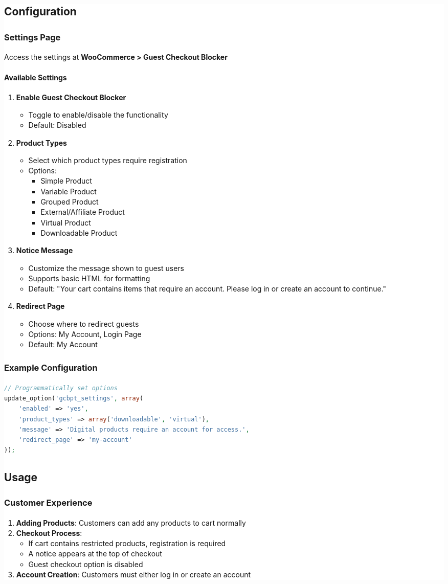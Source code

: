 ## Configuration

### Settings Page

Access the settings at **WooCommerce > Guest Checkout Blocker**

#### Available Settings

1. **Enable Guest Checkout Blocker**
   - Toggle to enable/disable the functionality
   - Default: Disabled

2. **Product Types**
   - Select which product types require registration
   - Options:
     - Simple Product
     - Variable Product
     - Grouped Product
     - External/Affiliate Product
     - Virtual Product
     - Downloadable Product

3. **Notice Message**
   - Customize the message shown to guest users
   - Supports basic HTML for formatting
   - Default: "Your cart contains items that require an account. Please log in or create an account to continue."

4. **Redirect Page**
   - Choose where to redirect guests
   - Options: My Account, Login Page
   - Default: My Account

### Example Configuration

```php
// Programmatically set options
update_option('gcbpt_settings', array(
    'enabled' => 'yes',
    'product_types' => array('downloadable', 'virtual'),
    'message' => 'Digital products require an account for access.',
    'redirect_page' => 'my-account'
));
```

## Usage

### Customer Experience

1. **Adding Products**: Customers can add any products to cart normally
2. **Checkout Process**: 
   - If cart contains restricted products, registration is required
   - A notice appears at the top of checkout
   - Guest checkout option is disabled
3. **Account Creation**: Customers must either log in or create an account
